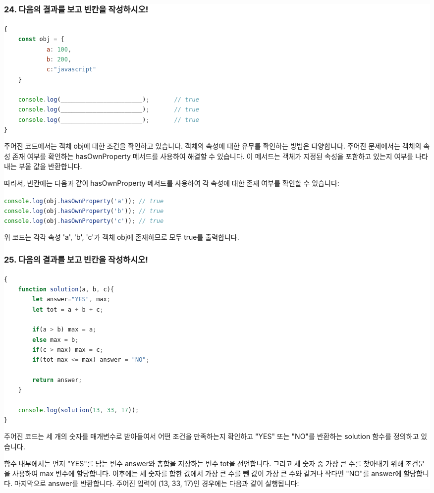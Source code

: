 
### 24. 다음의 결과를 보고 빈칸을 작성하시오!

````javascript
{
    const obj = {
            a: 100,
            b: 200,
            c:"javascript"
    }
    
    console.log(_______________________);       // true
    console.log(_______________________);       // true
    console.log(_______________________);       // true
}
````

주어진 코드에서는 객체 obj에 대한 조건을 확인하고 있습니다. 객체의 속성에 대한 유무를 확인하는 방법은 다양합니다.
주어진 문제에서는 객체의 속성 존재 여부를 확인하는 hasOwnProperty 메서드를 사용하여 해결할 수 있습니다.
이 메서드는 객체가 지정된 속성을 포함하고 있는지 여부를 나타내는 부울 값을 반환합니다.

따라서, 빈칸에는 다음과 같이 hasOwnProperty 메서드를 사용하여 각 속성에 대한 존재 여부를 확인할 수 있습니다:

````javascript
console.log(obj.hasOwnProperty('a')); // true
console.log(obj.hasOwnProperty('b')); // true
console.log(obj.hasOwnProperty('c')); // true
````

위 코드는 각각 속성 'a', 'b', 'c'가 객체 obj에 존재하므로 모두 true를 출력합니다.


### 25. 다음의 결과를 보고 빈칸을 작성하시오!

````javascript
{
    function solution(a, b, c){
        let answer="YES", max;
        let tot = a + b + c;

        if(a > b) max = a;
        else max = b;
        if(c > max) max = c;
        if(tot-max <= max) answer = "NO"; 
        
        return answer;
    }

    console.log(solution(13, 33, 17));
}
````

주어진 코드는 세 개의 숫자를 매개변수로 받아들여서 어떤 조건을 만족하는지 확인하고 "YES" 또는 "NO"를 반환하는 solution 함수를 정의하고 있습니다.

함수 내부에서는 먼저 "YES"를 담는 변수 answer와 총합을 저장하는 변수 tot을 선언합니다.
그리고 세 숫자 중 가장 큰 수를 찾아내기 위해 조건문을 사용하여 max 변수에 할당합니다.
이후에는 세 숫자를 합한 값에서 가장 큰 수를 뺀 값이 가장 큰 수와 같거나 작다면 "NO"를 answer에 할당합니다.
마지막으로 answer를 반환합니다.
주어진 입력이 (13, 33, 17)인 경우에는 다음과 같이 실행됩니다:
